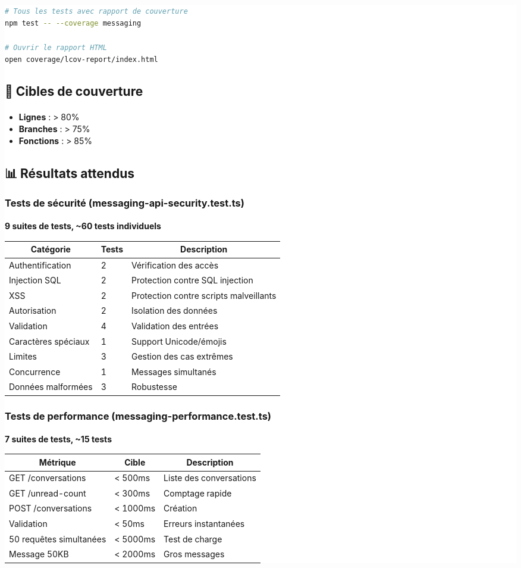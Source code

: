 ```bash
# Tous les tests avec rapport de couverture
npm test -- --coverage messaging

# Ouvrir le rapport HTML
open coverage/lcov-report/index.html
```

## 🎯 Cibles de couverture

- **Lignes** : > 80%
- **Branches** : > 75%
- **Fonctions** : > 85%

## 📊 Résultats attendus

### Tests de sécurité (messaging-api-security.test.ts)

**9 suites de tests, ~60 tests individuels**

| Catégorie | Tests | Description |
|-----------|-------|-------------|
| Authentification | 2 | Vérification des accès |
| Injection SQL | 2 | Protection contre SQL injection |
| XSS | 2 | Protection contre scripts malveillants |
| Autorisation | 2 | Isolation des données |
| Validation | 4 | Validation des entrées |
| Caractères spéciaux | 1 | Support Unicode/émojis |
| Limites | 3 | Gestion des cas extrêmes |
| Concurrence | 1 | Messages simultanés |
| Données malformées | 3 | Robustesse |

### Tests de performance (messaging-performance.test.ts)

**7 suites de tests, ~15 tests**

| Métrique | Cible | Description |
|----------|-------|-------------|
| GET /conversations | < 500ms | Liste des conversations |
| GET /unread-count | < 300ms | Comptage rapide |
| POST /conversations | < 1000ms | Création |
| Validation | < 50ms | Erreurs instantanées |
| 50 requêtes simultanées | < 5000ms | Test de charge |
| Message 50KB | < 2000ms | Gros messages |
